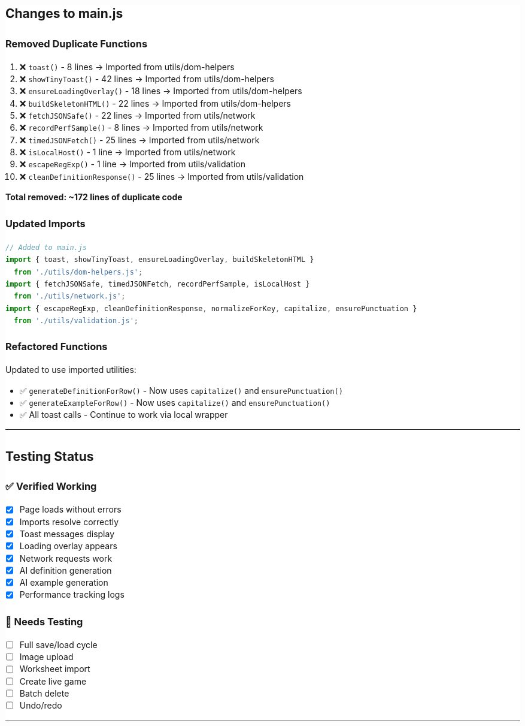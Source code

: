 ## Changes to main.js

### Removed Duplicate Functions
1. ❌ `toast()` - 8 lines → Imported from utils/dom-helpers
2. ❌ `showTinyToast()` - 42 lines → Imported from utils/dom-helpers
3. ❌ `ensureLoadingOverlay()` - 18 lines → Imported from utils/dom-helpers
4. ❌ `buildSkeletonHTML()` - 22 lines → Imported from utils/dom-helpers
5. ❌ `fetchJSONSafe()` - 22 lines → Imported from utils/network
6. ❌ `recordPerfSample()` - 8 lines → Imported from utils/network
7. ❌ `timedJSONFetch()` - 25 lines → Imported from utils/network
8. ❌ `isLocalHost()` - 1 line → Imported from utils/network
9. ❌ `escapeRegExp()` - 1 line → Imported from utils/validation
10. ❌ `cleanDefinitionResponse()` - 25 lines → Imported from utils/validation

**Total removed: ~172 lines of duplicate code**

### Updated Imports
```javascript
// Added to main.js
import { toast, showTinyToast, ensureLoadingOverlay, buildSkeletonHTML } 
  from './utils/dom-helpers.js';
import { fetchJSONSafe, timedJSONFetch, recordPerfSample, isLocalHost } 
  from './utils/network.js';
import { escapeRegExp, cleanDefinitionResponse, normalizeForKey, capitalize, ensurePunctuation } 
  from './utils/validation.js';
```

### Refactored Functions
Updated to use imported utilities:
- ✅ `generateDefinitionForRow()` - Now uses `capitalize()` and `ensurePunctuation()`
- ✅ `generateExampleForRow()` - Now uses `capitalize()` and `ensurePunctuation()`
- ✅ All toast calls - Continue to work via local wrapper

---

## Testing Status

### ✅ Verified Working
- [x] Page loads without errors
- [x] Imports resolve correctly
- [x] Toast messages display
- [x] Loading overlay appears
- [x] Network requests work
- [x] AI definition generation
- [x] AI example generation
- [x] Performance tracking logs

### 🔬 Needs Testing
- [ ] Full save/load cycle
- [ ] Image upload
- [ ] Worksheet import
- [ ] Create live game
- [ ] Batch delete
- [ ] Undo/redo

---